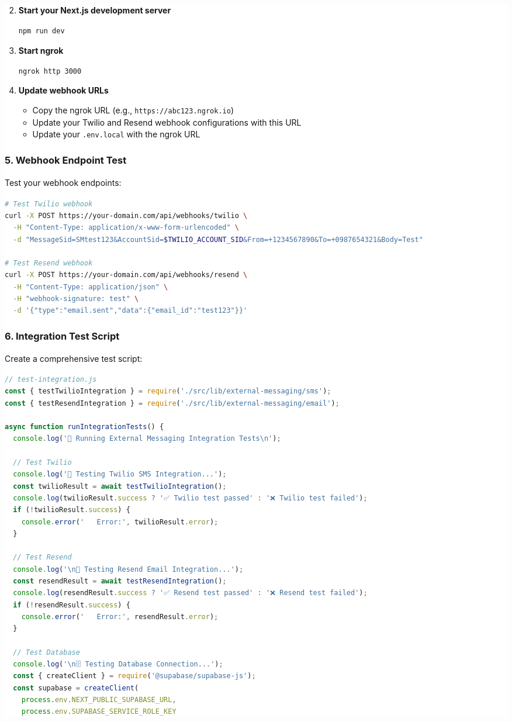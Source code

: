 2. **Start your Next.js development server**
   ```bash
   npm run dev
   ```

3. **Start ngrok**
   ```bash
   ngrok http 3000
   ```

4. **Update webhook URLs**
   - Copy the ngrok URL (e.g., `https://abc123.ngrok.io`)
   - Update your Twilio and Resend webhook configurations with this URL
   - Update your `.env.local` with the ngrok URL

### 5. Webhook Endpoint Test

Test your webhook endpoints:

```bash
# Test Twilio webhook
curl -X POST https://your-domain.com/api/webhooks/twilio \
  -H "Content-Type: application/x-www-form-urlencoded" \
  -d "MessageSid=SMtest123&AccountSid=$TWILIO_ACCOUNT_SID&From=+1234567890&To=+0987654321&Body=Test"

# Test Resend webhook
curl -X POST https://your-domain.com/api/webhooks/resend \
  -H "Content-Type: application/json" \
  -H "webhook-signature: test" \
  -d '{"type":"email.sent","data":{"email_id":"test123"}}'
```

### 6. Integration Test Script

Create a comprehensive test script:

```javascript
// test-integration.js
const { testTwilioIntegration } = require('./src/lib/external-messaging/sms');
const { testResendIntegration } = require('./src/lib/external-messaging/email');

async function runIntegrationTests() {
  console.log('🧪 Running External Messaging Integration Tests\n');

  // Test Twilio
  console.log('📱 Testing Twilio SMS Integration...');
  const twilioResult = await testTwilioIntegration();
  console.log(twilioResult.success ? '✅ Twilio test passed' : '❌ Twilio test failed');
  if (!twilioResult.success) {
    console.error('   Error:', twilioResult.error);
  }

  // Test Resend
  console.log('\n📧 Testing Resend Email Integration...');
  const resendResult = await testResendIntegration();
  console.log(resendResult.success ? '✅ Resend test passed' : '❌ Resend test failed');
  if (!resendResult.success) {
    console.error('   Error:', resendResult.error);
  }

  // Test Database
  console.log('\n🗄️ Testing Database Connection...');
  const { createClient } = require('@supabase/supabase-js');
  const supabase = createClient(
    process.env.NEXT_PUBLIC_SUPABASE_URL,
    process.env.SUPABASE_SERVICE_ROLE_KEY
```